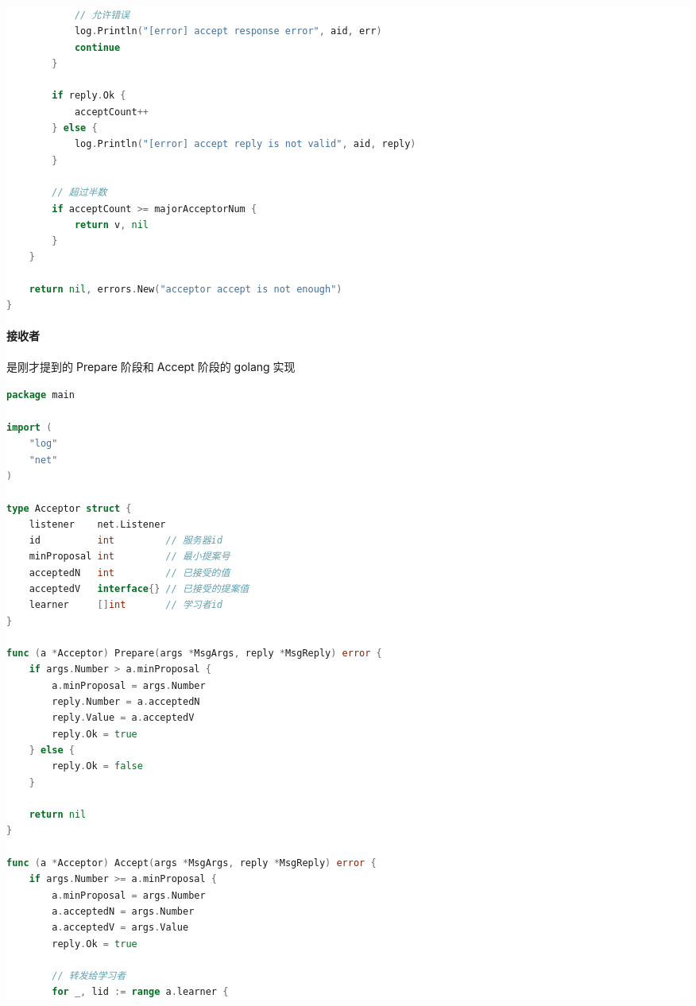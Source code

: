 ```go
            // 允许错误
            log.Println("[error] accept response error", aid, err)
            continue
        }

        if reply.Ok {
            acceptCount++
        } else {
            log.Println("[error] accept reply is not valid", aid, reply)
        }

        // 超过半数
        if acceptCount >= majorAcceptorNum {
            return v, nil
        }
    }

    return nil, errors.New("acceptor accept is not enough")
}
```

#### 接收者

是刚才提到的 Prepare 阶段和 Accept 阶段的 golang 实现

```go
package main

import (
    "log"
    "net"
)

type Acceptor struct {
    listener    net.Listener
    id          int         // 服务器id
    minProposal int         // 最小提案号
    acceptedN   int         // 已接受的值
    acceptedV   interface{} // 已接受的提案值
    learner     []int       // 学习者id
}

func (a *Acceptor) Prepare(args *MsgArgs, reply *MsgReply) error {
    if args.Number > a.minProposal {
        a.minProposal = args.Number
        reply.Number = a.acceptedN
        reply.Value = a.acceptedV
        reply.Ok = true
    } else {
        reply.Ok = false
    }

    return nil
}

func (a *Acceptor) Accept(args *MsgArgs, reply *MsgReply) error {
    if args.Number >= a.minProposal {
        a.minProposal = args.Number
        a.acceptedN = args.Number
        a.acceptedV = args.Value
        reply.Ok = true

        // 转发给学习者
        for _, lid := range a.learner {
```